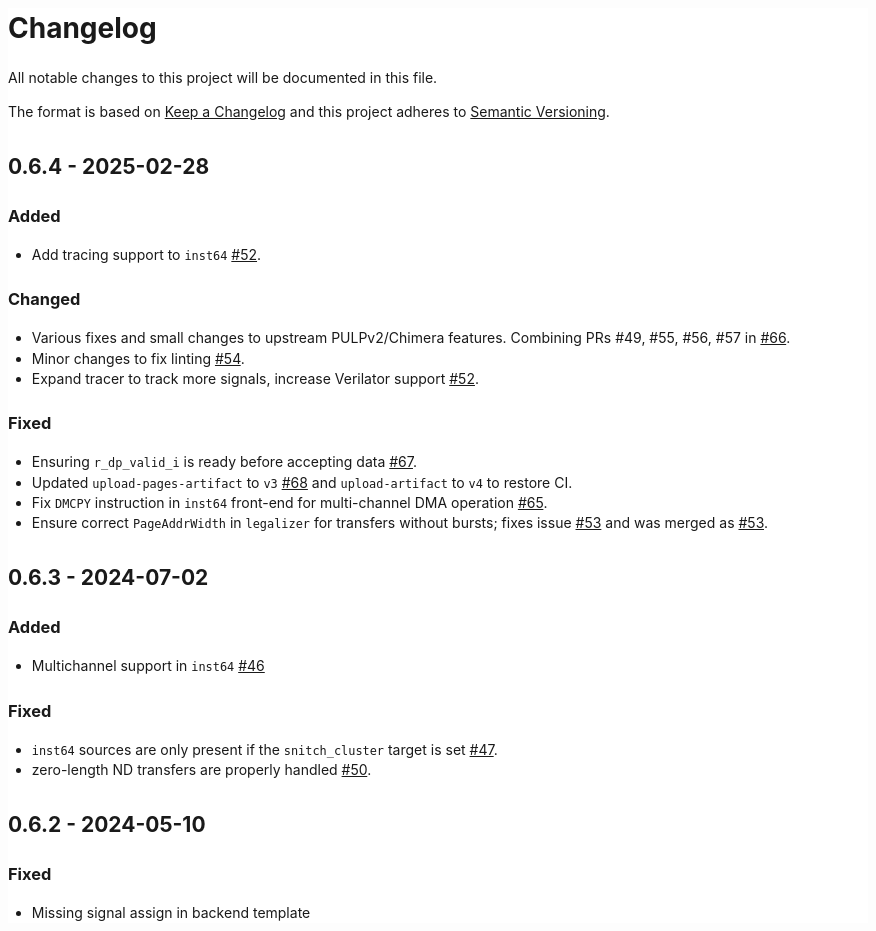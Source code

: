 # Changelog
All notable changes to this project will be documented in this file.

The format is based on [Keep a Changelog](http://keepachangelog.com/en/1.0.0/)
and this project adheres to [Semantic Versioning](http://semver.org/spec/v2.0.0.html).


## 0.6.4 - 2025-02-28

### Added
- Add tracing support to `inst64` [#52](https://github.com/pulp-platform/iDMA/pull/52).

### Changed
- Various fixes and small changes to upstream PULPv2/Chimera features. Combining PRs #49, #55, #56, #57 in [#66](https://github.com/pulp-platform/iDMA/pull/66).
- Minor changes to fix linting [#54](https://github.com/pulp-platform/iDMA/pull/54).
- Expand tracer to track more signals, increase Verilator support [#52](https://github.com/pulp-platform/iDMA/pull/52).

### Fixed
- Ensuring `r_dp_valid_i` is ready before accepting data [#67](https://github.com/pulp-platform/iDMA/pull/67).
- Updated `upload-pages-artifact` to `v3` [#68](https://github.com/pulp-platform/iDMA/pull/68) and `upload-artifact` to `v4` to restore CI.
- Fix `DMCPY` instruction in `inst64` front-end for multi-channel DMA operation [#65](https://github.com/pulp-platform/iDMA/pull/65).
- Ensure correct `PageAddrWidth` in `legalizer` for transfers without bursts; fixes issue [#53](https://github.com/pulp-platform/iDMA/issues/51) and was merged as [#53](https://github.com/pulp-platform/iDMA/pull/53).


## 0.6.3 - 2024-07-02

### Added
- Multichannel support in `inst64` [#46](https://github.com/pulp-platform/iDMA/pull/46)

### Fixed
- `inst64` sources are only present if the `snitch_cluster` target is set [#47](https://github.com/pulp-platform/iDMA/pull/47).
- zero-length ND transfers are properly handled [#50](https://github.com/pulp-platform/iDMA/pull/50).


## 0.6.2 - 2024-05-10

### Fixed
- Missing signal assign in backend template
